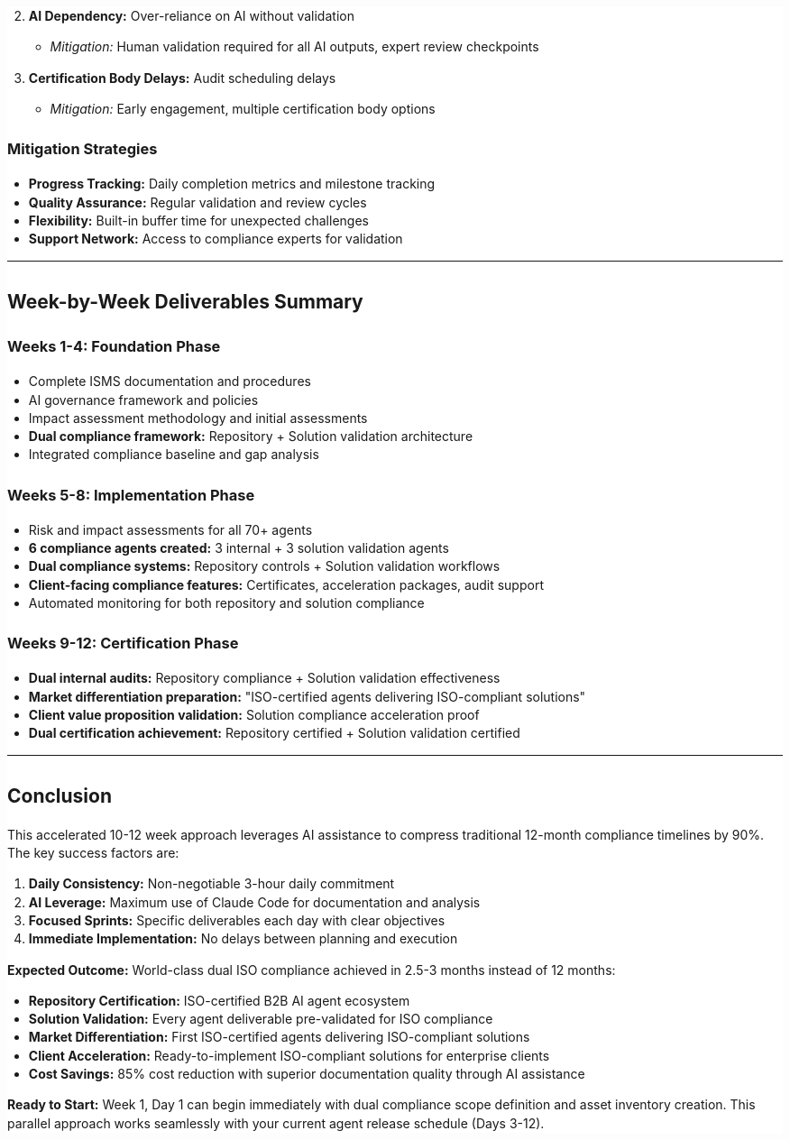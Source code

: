 2. **AI Dependency:** Over-reliance on AI without validation
   - *Mitigation:* Human validation required for all AI outputs, expert review checkpoints

3. **Certification Body Delays:** Audit scheduling delays
   - *Mitigation:* Early engagement, multiple certification body options

### Mitigation Strategies
- **Progress Tracking:** Daily completion metrics and milestone tracking
- **Quality Assurance:** Regular validation and review cycles
- **Flexibility:** Built-in buffer time for unexpected challenges
- **Support Network:** Access to compliance experts for validation

---

## Week-by-Week Deliverables Summary

### Weeks 1-4: Foundation Phase
- Complete ISMS documentation and procedures
- AI governance framework and policies
- Impact assessment methodology and initial assessments
- **Dual compliance framework:** Repository + Solution validation architecture
- Integrated compliance baseline and gap analysis

### Weeks 5-8: Implementation Phase
- Risk and impact assessments for all 70+ agents
- **6 compliance agents created:** 3 internal + 3 solution validation agents
- **Dual compliance systems:** Repository controls + Solution validation workflows
- **Client-facing compliance features:** Certificates, acceleration packages, audit support
- Automated monitoring for both repository and solution compliance

### Weeks 9-12: Certification Phase
- **Dual internal audits:** Repository compliance + Solution validation effectiveness
- **Market differentiation preparation:** "ISO-certified agents delivering ISO-compliant solutions"
- **Client value proposition validation:** Solution compliance acceleration proof
- **Dual certification achievement:** Repository certified + Solution validation certified

---

## Conclusion

This accelerated 10-12 week approach leverages AI assistance to compress traditional 12-month compliance timelines by 90%. The key success factors are:

1. **Daily Consistency:** Non-negotiable 3-hour daily commitment
2. **AI Leverage:** Maximum use of Claude Code for documentation and analysis
3. **Focused Sprints:** Specific deliverables each day with clear objectives
4. **Immediate Implementation:** No delays between planning and execution

**Expected Outcome:** World-class dual ISO compliance achieved in 2.5-3 months instead of 12 months:
- **Repository Certification:** ISO-certified B2B AI agent ecosystem
- **Solution Validation:** Every agent deliverable pre-validated for ISO compliance
- **Market Differentiation:** First ISO-certified agents delivering ISO-compliant solutions
- **Client Acceleration:** Ready-to-implement ISO-compliant solutions for enterprise clients
- **Cost Savings:** 85% cost reduction with superior documentation quality through AI assistance

**Ready to Start:** Week 1, Day 1 can begin immediately with dual compliance scope definition and asset inventory creation. This parallel approach works seamlessly with your current agent release schedule (Days 3-12).